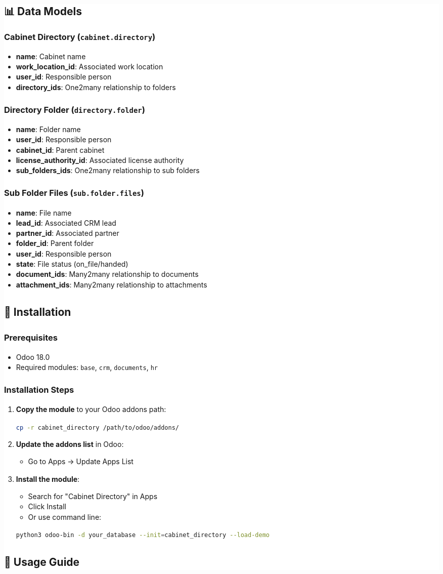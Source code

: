 ## 📊 Data Models

### Cabinet Directory (`cabinet.directory`)
- **name**: Cabinet name
- **work_location_id**: Associated work location
- **user_id**: Responsible person
- **directory_ids**: One2many relationship to folders

### Directory Folder (`directory.folder`)
- **name**: Folder name
- **user_id**: Responsible person
- **cabinet_id**: Parent cabinet
- **license_authority_id**: Associated license authority
- **sub_folders_ids**: One2many relationship to sub folders

### Sub Folder Files (`sub.folder.files`)
- **name**: File name
- **lead_id**: Associated CRM lead
- **partner_id**: Associated partner
- **folder_id**: Parent folder
- **user_id**: Responsible person
- **state**: File status (on_file/handed)
- **document_ids**: Many2many relationship to documents
- **attachment_ids**: Many2many relationship to attachments

## 🚀 Installation

### Prerequisites
- Odoo 18.0
- Required modules: `base`, `crm`, `documents`, `hr`

### Installation Steps

1. **Copy the module** to your Odoo addons path:
   ```bash
   cp -r cabinet_directory /path/to/odoo/addons/
   ```

2. **Update the addons list** in Odoo:
   - Go to Apps → Update Apps List

3. **Install the module**:
   - Search for "Cabinet Directory" in Apps
   - Click Install
   - Or use command line:
   ```bash
   python3 odoo-bin -d your_database --init=cabinet_directory --load-demo
   ```

## 📖 Usage Guide
